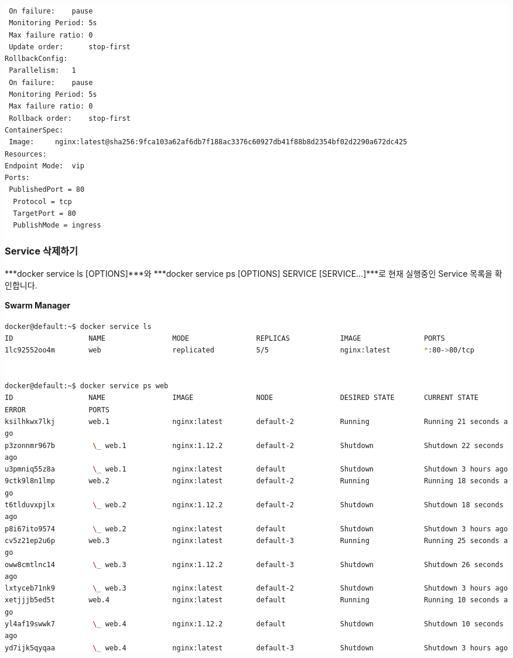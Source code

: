 ``` bash
 On failure:    pause
 Monitoring Period: 5s
 Max failure ratio: 0
 Update order:      stop-first
RollbackConfig:
 Parallelism:   1
 On failure:    pause
 Monitoring Period: 5s
 Max failure ratio: 0
 Rollback order:    stop-first
ContainerSpec:
 Image:     nginx:latest@sha256:9fca103a62af6db7f188ac3376c60927db41f88b8d2354bf02d2290a672dc425
Resources:
Endpoint Mode:  vip
Ports:
 PublishedPort = 80
  Protocol = tcp
  TargetPort = 80
  PublishMode = ingress 
```

  

### Service 삭제하기

***docker service ls \[OPTIONS\]***와 ***docker service ps \[OPTIONS\]
SERVICE \[SERVICE...\]***로 현재 실행중인 Service 목록을 확인합니다.

**Swarm Manager**

``` bash
docker@default:~$ docker service ls
ID                  NAME                MODE                REPLICAS            IMAGE               PORTS
1lc92552oo4m        web                 replicated          5/5                 nginx:latest        *:80->80/tcp


docker@default:~$ docker service ps web
ID                  NAME                IMAGE               NODE                DESIRED STATE       CURRENT STATE             ERROR               PORTS
ksilhkwx7lkj        web.1               nginx:latest        default-2           Running             Running 21 seconds ago                        
p3zonnmr967b         \_ web.1           nginx:1.12.2        default-2           Shutdown            Shutdown 22 seconds ago                       
u3pmniq55z8a         \_ web.1           nginx:latest        default             Shutdown            Shutdown 3 hours ago                          
9ctk9l8n1lmp        web.2               nginx:latest        default-2           Running             Running 18 seconds ago                        
t6tlduvxpjlx         \_ web.2           nginx:1.12.2        default-2           Shutdown            Shutdown 18 seconds ago                       
p8i67ito9574         \_ web.2           nginx:latest        default             Shutdown            Shutdown 3 hours ago                          
cv5z21ep2u6p        web.3               nginx:latest        default-3           Running             Running 25 seconds ago                        
oww8cmtlnc14         \_ web.3           nginx:1.12.2        default-3           Shutdown            Shutdown 26 seconds ago                       
lxtyceb71nk9         \_ web.3           nginx:latest        default-2           Shutdown            Shutdown 3 hours ago                          
xetjjjb5ed5t        web.4               nginx:latest        default             Running             Running 10 seconds ago                        
yl4af19swwk7         \_ web.4           nginx:1.12.2        default             Shutdown            Shutdown 10 seconds ago                       
yd7ijk5qyqaa         \_ web.4           nginx:latest        default-3           Shutdown            Shutdown 3 hours ago                          
```